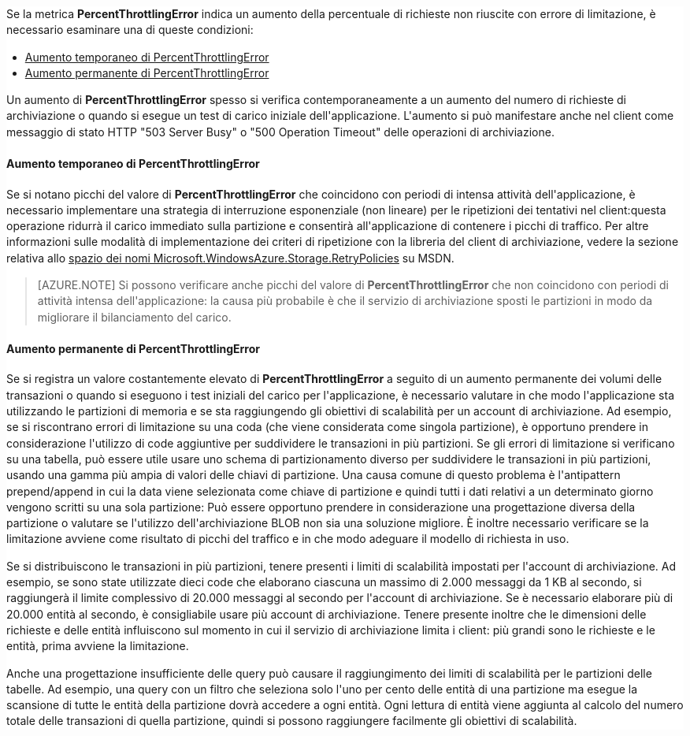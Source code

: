 Se la metrica **PercentThrottlingError** indica un aumento della percentuale di richieste non riuscite con errore di limitazione, è necessario esaminare una di queste condizioni:

- [Aumento temporaneo di PercentThrottlingError]
- [Aumento permanente di PercentThrottlingError]

Un aumento di **PercentThrottlingError** spesso si verifica contemporaneamente a un aumento del numero di richieste di archiviazione o quando si esegue un test di carico iniziale dell'applicazione. L'aumento si può manifestare anche nel client come messaggio di stato HTTP "503 Server Busy" o "500 Operation Timeout" delle operazioni di archiviazione.

#### <a name="transient-increase-in-PercentThrottlingError"></a>Aumento temporaneo di PercentThrottlingError

Se si notano picchi del valore di **PercentThrottlingError** che coincidono con periodi di intensa attività dell'applicazione, è necessario implementare una strategia di interruzione esponenziale (non lineare) per le ripetizioni dei tentativi nel client:questa operazione ridurrà il carico immediato sulla partizione e consentirà all'applicazione di contenere i picchi di traffico. Per altre informazioni sulle modalità di implementazione dei criteri di ripetizione con la libreria del client di archiviazione, vedere la sezione relativa allo <a href="http://msdn.microsoft.com/library/azure/microsoft.windowsazure.storage.retrypolicies.aspx" target="_blank">spazio dei nomi Microsoft.WindowsAzure.Storage.RetryPolicies</a> su MSDN.

> [AZURE.NOTE] Si possono verificare anche picchi del valore di **PercentThrottlingError** che non coincidono con periodi di attività intensa dell'applicazione: la causa più probabile è che il servizio di archiviazione sposti le partizioni in modo da migliorare il bilanciamento del carico.

#### <a name="permanent-increase-in-PercentThrottlingError"></a>Aumento permanente di PercentThrottlingError

Se si registra un valore costantemente elevato di **PercentThrottlingError** a seguito di un aumento permanente dei volumi delle transazioni o quando si eseguono i test iniziali del carico per l'applicazione, è necessario valutare in che modo l'applicazione sta utilizzando le partizioni di memoria e se sta raggiungendo gli obiettivi di scalabilità per un account di archiviazione. Ad esempio, se si riscontrano errori di limitazione su una coda (che viene considerata come singola partizione), è opportuno prendere in considerazione l'utilizzo di code aggiuntive per suddividere le transazioni in più partizioni. Se gli errori di limitazione si verificano su una tabella, può essere utile usare uno schema di partizionamento diverso per suddividere le transazioni in più partizioni, usando una gamma più ampia di valori delle chiavi di partizione. Una causa comune di questo problema è l'antipattern prepend/append in cui la data viene selezionata come chiave di partizione e quindi tutti i dati relativi a un determinato giorno vengono scritti su una sola partizione: Può essere opportuno prendere in considerazione una progettazione diversa della partizione o valutare se l'utilizzo dell'archiviazione BLOB non sia una soluzione migliore. È inoltre necessario verificare se la limitazione avviene come risultato di picchi del traffico e in che modo adeguare il modello di richiesta in uso.

Se si distribuiscono le transazioni in più partizioni, tenere presenti i limiti di scalabilità impostati per l'account di archiviazione. Ad esempio, se sono state utilizzate dieci code che elaborano ciascuna un massimo di 2.000 messaggi da 1 KB al secondo, si raggiungerà il limite complessivo di 20.000 messaggi al secondo per l'account di archiviazione. Se è necessario elaborare più di 20.000 entità al secondo, è consigliabile usare più account di archiviazione. Tenere presente inoltre che le dimensioni delle richieste e delle entità influiscono sul momento in cui il servizio di archiviazione limita i client: più grandi sono le richieste e le entità, prima avviene la limitazione.

Anche una progettazione insufficiente delle query può causare il raggiungimento dei limiti di scalabilità per le partizioni delle tabelle. Ad esempio, una query con un filtro che seleziona solo l'uno per cento delle entità di una partizione ma esegue la scansione di tutte le entità della partizione dovrà accedere a ogni entità. Ogni lettura di entità viene aggiunta al calcolo del numero totale delle transazioni di quella partizione, quindi si possono raggiungere facilmente gli obiettivi di scalabilità.


[Introduzione]: #introduction
[Organizzazione di questa guida]: #how-this-guide-is-organized
[Monitoraggio del servizio di archiviazione]: #monitoring-your-storage-service
[Monitoraggio dello stato del servizio]: #monitoring-service-health
[Monitoraggio della capacità]: #monitoring-capacity
[Monitoraggio della disponibilità]: #monitoring-availability
[Monitoraggio delle prestazioni]: #monitoring-performance
[Diagnosi dei problemi di archiviazione]: #diagnosing-storage-issues
[Problemi di stato del servizio]: #service-health-issues
[Problemi di prestazioni]: #performance-issues
[Diagnostica degli errori]: #diagnosing-errors
[Problemi dell'emulatore di archiviazione]: #storage-emulator-issues
[Strumenti di registrazione dell'archiviazione]: #storage-logging-tools
[Uso degli strumenti di registrazione in rete]: #using-network-logging-tools
[Traccia end-to-end]: #end-to-end-tracing
[Correlazione dei dati di log]: #correlating-log-data
[ID richiesta client]: #client-request-id
[ID richiesta server]: #server-request-id
[Timestamp]: #timestamps
[Guida alla risoluzione dei problemi]: #troubleshooting-guidance
[Le metriche indicano un valore AverageE2ELatency alto e un valore AverageServerLatency basso]: #metrics-show-high-AverageE2ELatency-and-low-AverageServerLatency
[Le metriche indicano un valore AverageE2ELatency basso e un valore AverageServerLatency basso, ma il client riscontra una latenza elevata]: #metrics-show-low-AverageE2ELatency-and-low-AverageServerLatency
[Le metriche indicano un valore AverageServerLatency alto]: #metrics-show-high-AverageServerLatency
[Si stanno verificando ritardi imprevisti nel recapito dei messaggi di una coda]: #you-are-experiencing-unexpected-delays-in-message-delivery
[Le metriche indicano un aumento di PercentThrottlingError]: #metrics-show-an-increase-in-PercentThrottlingError
[Aumento temporaneo di PercentThrottlingError]: #transient-increase-in-PercentThrottlingError
[Aumento permanente di PercentThrottlingError]: #permanent-increase-in-PercentThrottlingError
[Le metriche indicano un aumento di PercentTimeoutError]: #metrics-show-an-increase-in-PercentTimeoutError
[Le metriche indicano un aumento di PercentNetworkError]: #metrics-show-an-increase-in-PercentNetworkError
[Il client sta ricevendo messaggi HTTP 403 (Accesso negato)]: #the-client-is-receiving-403-messages
[Il client sta ricevendo messaggi HTTP 404 (Non trovato)]: #the-client-is-receiving-404-messages
[Il client o un altro processo ha eliminato in precedenza l'oggetto]: #client-previously-deleted-the-object
[Si è verificato un problema di autenticazione della firma di accesso condiviso]: #SAS-authorization-issue
[Il codice JavaScript lato client non è autorizzato ad accedere all'oggetto]: #JavaScript-code-does-not-have-permission
[Errore della rete]: #network-failure
[Il client sta ricevendo messaggi HTTP 409 (Conflitto)]: #the-client-is-receiving-409-messages
[Le metriche indicano un valore PercentSuccess basso o le voci del log di analisi contengono operazioni con stato della transazione ClientOtherErrors]: #metrics-show-low-percent-success
[Le metriche della capacità indicano un aumento imprevisto dell'uso della capacità di archiviazione]: #capacity-metrics-show-an-unexpected-increase
[Si stanno verificando riavvii imprevisti delle macchine virtuali con un numero elevato di VHD allegati]: #you-are-experiencing-unexpected-reboots
[Il problema è dovuto all'uso dell'emulatore di archiviazione per attività di sviluppo o test]: #your-issue-arises-from-using-the-storage-emulator
[La funzionalità "X" non funziona nell'emulatore di archiviazione]: #feature-X-is-not-working
[Un messaggio indica che il valore di una delle intestazioni HTTP non è nel formato corretto quando si usa l'emulatore di archiviazione]: #error-HTTP-header-not-correct-format
[L'esecuzione dell'emulatore di archiviazione richiede privilegi amministrativi]: #storage-emulator-requires-administrative-privileges
[Si stanno verificando problemi di installazione di Azure SDK per .NET]: #you-are-encountering-problems-installing-the-Windows-Azure-SDK
[Si è verificato un problema diverso con un servizio di archiviazione]: #you-have-a-different-issue-with-a-storage-service
[Appendici]: #appendices
[Appendice 1: Uso di Fiddler per l'acquisizione del traffico HTTP e HTTPS]: #appendix-1
[Appendice 2: Uso di Wireshark per l'acquisizione del traffico di rete]: #appendix-2
[Appendice 3: Uso di Microsoft Message Analyzer per l'acquisizione del traffico di rete]: #appendix-3
[Appendice 4: Uso di Excel per la visualizzazione di metriche e dati di log]: #appendix-4
[Appendice 5: Monitoraggio con Application Insights per Visual Studio Team Services]: #appendix-5
[1]: ./media/storage-monitoring-diagnosing-troubleshooting-classic-portal/overview.png
[2]: ./media/storage-monitoring-diagnosing-troubleshooting-classic-portal/portal-screenshot.png
[3]: ./media/storage-monitoring-diagnosing-troubleshooting-classic-portal/hour-minute-metrics.png
[4]: ./media/storage-monitoring-diagnosing-troubleshooting-classic-portal/high-e2e-latency.png
[5]: ./media/storage-monitoring-diagnosing-troubleshooting-classic-portal/fiddler-screenshot.png
[6]: ./media/storage-monitoring-diagnosing-troubleshooting-classic-portal/wireshark-screenshot-1.png
[7]: ./media/storage-monitoring-diagnosing-troubleshooting-classic-portal/wireshark-screenshot-2.png
[8]: ./media/storage-monitoring-diagnosing-troubleshooting-classic-portal/wireshark-screenshot-3.png
[9]: ./media/storage-monitoring-diagnosing-troubleshooting-classic-portal/mma-screenshot-1.png
[10]: ./media/storage-monitoring-diagnosing-troubleshooting-classic-portal/mma-screenshot-2.png